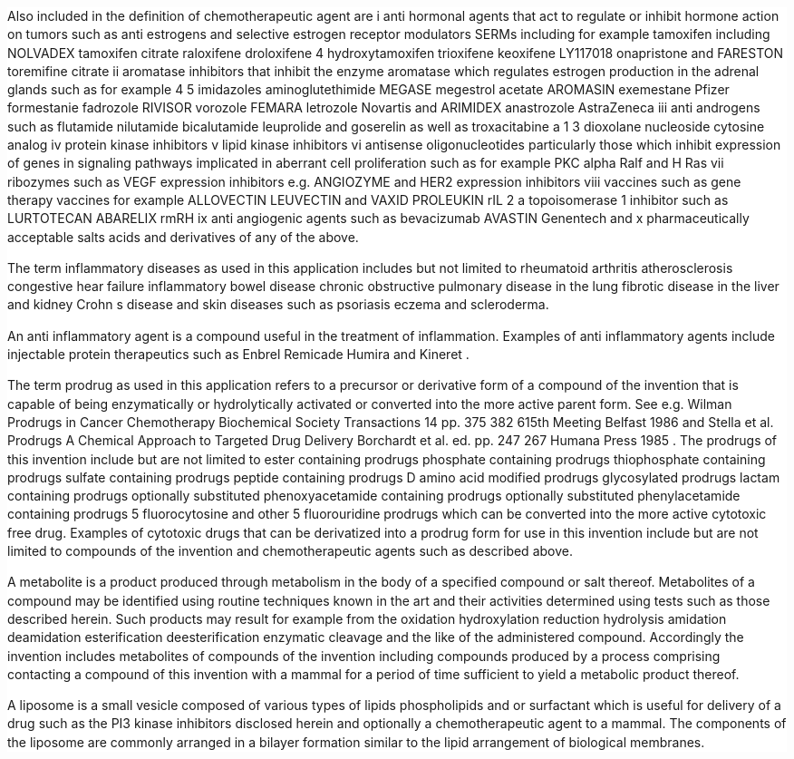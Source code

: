 Also included in the definition of chemotherapeutic agent are i anti hormonal agents that act to regulate or inhibit hormone action on tumors such as anti estrogens and selective estrogen receptor modulators SERMs including for example tamoxifen including NOLVADEX tamoxifen citrate raloxifene droloxifene 4 hydroxytamoxifen trioxifene keoxifene LY117018 onapristone and FARESTON toremifine citrate ii aromatase inhibitors that inhibit the enzyme aromatase which regulates estrogen production in the adrenal glands such as for example 4 5 imidazoles aminoglutethimide MEGASE megestrol acetate AROMASIN exemestane Pfizer formestanie fadrozole RIVISOR vorozole FEMARA letrozole Novartis and ARIMIDEX anastrozole AstraZeneca iii anti androgens such as flutamide nilutamide bicalutamide leuprolide and goserelin as well as troxacitabine a 1 3 dioxolane nucleoside cytosine analog iv protein kinase inhibitors v lipid kinase inhibitors vi antisense oligonucleotides particularly those which inhibit expression of genes in signaling pathways implicated in aberrant cell proliferation such as for example PKC alpha Ralf and H Ras vii ribozymes such as VEGF expression inhibitors e.g. ANGIOZYME and HER2 expression inhibitors viii vaccines such as gene therapy vaccines for example ALLOVECTIN LEUVECTIN and VAXID PROLEUKIN rIL 2 a topoisomerase 1 inhibitor such as LURTOTECAN ABARELIX rmRH ix anti angiogenic agents such as bevacizumab AVASTIN Genentech and x pharmaceutically acceptable salts acids and derivatives of any of the above.

The term inflammatory diseases as used in this application includes but not limited to rheumatoid arthritis atherosclerosis congestive hear failure inflammatory bowel disease chronic obstructive pulmonary disease in the lung fibrotic disease in the liver and kidney Crohn s disease and skin diseases such as psoriasis eczema and scleroderma.

An anti inflammatory agent is a compound useful in the treatment of inflammation. Examples of anti inflammatory agents include injectable protein therapeutics such as Enbrel Remicade Humira and Kineret .

The term prodrug as used in this application refers to a precursor or derivative form of a compound of the invention that is capable of being enzymatically or hydrolytically activated or converted into the more active parent form. See e.g. Wilman Prodrugs in Cancer Chemotherapy Biochemical Society Transactions 14 pp. 375 382 615th Meeting Belfast 1986 and Stella et al. Prodrugs A Chemical Approach to Targeted Drug Delivery Borchardt et al. ed. pp. 247 267 Humana Press 1985 . The prodrugs of this invention include but are not limited to ester containing prodrugs phosphate containing prodrugs thiophosphate containing prodrugs sulfate containing prodrugs peptide containing prodrugs D amino acid modified prodrugs glycosylated prodrugs lactam containing prodrugs optionally substituted phenoxyacetamide containing prodrugs optionally substituted phenylacetamide containing prodrugs 5 fluorocytosine and other 5 fluorouridine prodrugs which can be converted into the more active cytotoxic free drug. Examples of cytotoxic drugs that can be derivatized into a prodrug form for use in this invention include but are not limited to compounds of the invention and chemotherapeutic agents such as described above.

A metabolite is a product produced through metabolism in the body of a specified compound or salt thereof. Metabolites of a compound may be identified using routine techniques known in the art and their activities determined using tests such as those described herein. Such products may result for example from the oxidation hydroxylation reduction hydrolysis amidation deamidation esterification deesterification enzymatic cleavage and the like of the administered compound. Accordingly the invention includes metabolites of compounds of the invention including compounds produced by a process comprising contacting a compound of this invention with a mammal for a period of time sufficient to yield a metabolic product thereof.

A liposome is a small vesicle composed of various types of lipids phospholipids and or surfactant which is useful for delivery of a drug such as the PI3 kinase inhibitors disclosed herein and optionally a chemotherapeutic agent to a mammal. The components of the liposome are commonly arranged in a bilayer formation similar to the lipid arrangement of biological membranes.

